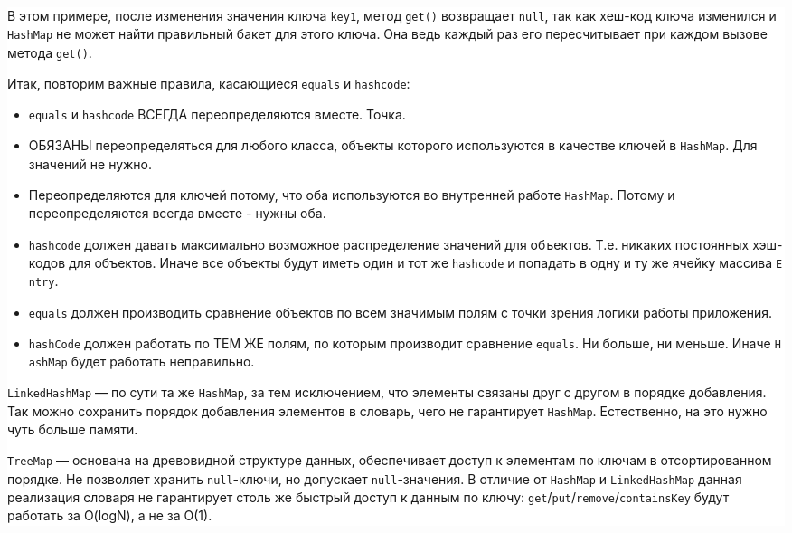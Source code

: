 В этом примере, после изменения значения ключа `key1`, метод `get()` возвращает `null`, так как хеш-код ключа изменился и `HashMap` не может найти правильный бакет для этого ключа. Она ведь каждый раз его пересчитывает при каждом вызове метода `get()`.

Итак, повторим важные правила, касающиеся `equals` и `hashcode`:

- `equals` и `hashcode` BCЕГДА переопределяются вместе. Точка.
    
- ОБЯЗАНЫ переопределяться для любого класса, объекты которого используются в качестве ключей в `HashMap`. Для значений не нужно.
    
- Переопределяются для ключей потому, что оба используются во внутренней работе `HashMap`. Потому и переопределяются всегда вместе - нужны оба.
    
- `hashcode` должен давать максимально возможное распределение значений для объектов. Т.е. никаких постоянных хэш-кодов для объектов. Иначе все объекты будут иметь один и тот жe `hashcode` и попадать в одну и ту же ячейку массива `Entry`.
    
- `equals` должен производить сравнение объектов по всем значимым полям с точки зрения логики работы приложения.
    
- `hashCode` должен работать по ТЕМ ЖЕ полям, по которым производит сравнение `equals`. Ни больше, ни меньше. Иначе `HashMap` будет работать неправильно.
    

`LinkedHashMap` — по сути та же `HashMap`, за тем исключением, что элементы связаны друг с другом в порядке добавления. Так можно сохранить порядок добавления элементов в словарь, чего не гарантирует `HashMap`. Естественно, на это нужно чуть больше памяти.

`TreeMap` — основана на древовидной структуре данных, обеспечивает доступ к элементам по ключам в отсортированном порядке. Не позволяет хранить `null`-ключи, но допускает `null`-значения. В отличие от `HashMap` и `LinkedHashMap` данная реализация словаря не гарантирует столь же быстрый доступ к данным по ключу: `get`/`put`/`remove`/`containsKey` будут работать за O(logN), а не за O(1).